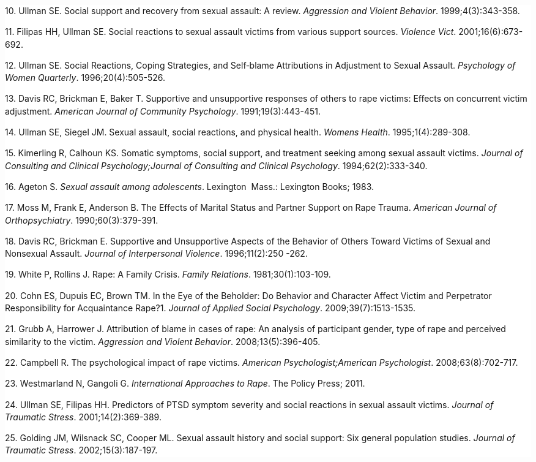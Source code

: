 10\. Ullman SE. Social support and recovery from sexual assault: A
review. *Aggression and Violent Behavior*. 1999;4(3):343-358.

11\. Filipas HH, Ullman SE. Social reactions to sexual assault victims
from various support sources. *Violence Vict*. 2001;16(6):673-692.

12\. Ullman SE. Social Reactions, Coping Strategies, and Self‐blame
Attributions in Adjustment to Sexual Assault. *Psychology of Women
Quarterly*. 1996;20(4):505-526.

13\. Davis RC, Brickman E, Baker T. Supportive and unsupportive
responses of others to rape victims: Effects on concurrent victim
adjustment. *American Journal of Community Psychology*.
1991;19(3):443-451.

14\. Ullman SE, Siegel JM. Sexual assault, social reactions, and
physical health. *Womens Health*. 1995;1(4):289-308.

15\. Kimerling R, Calhoun KS. Somatic symptoms, social support, and
treatment seeking among sexual assault victims. *Journal of Consulting
and Clinical Psychology;Journal of Consulting and Clinical Psychology*.
1994;62(2):333-340.

16\. Ageton S. *Sexual assault among adolescents*. Lexington  Mass.:
Lexington Books; 1983.

17\. Moss M, Frank E, Anderson B. The Effects of Marital Status and
Partner Support on Rape Trauma. *American Journal of Orthopsychiatry*.
1990;60(3):379-391.

18\. Davis RC, Brickman E. Supportive and Unsupportive Aspects of the
Behavior of Others Toward Victims of Sexual and Nonsexual Assault.
*Journal of Interpersonal Violence*. 1996;11(2):250 -262.

19\. White P, Rollins J. Rape: A Family Crisis. *Family Relations*.
1981;30(1):103-109.

20\. Cohn ES, Dupuis EC, Brown TM. In the Eye of the Beholder: Do
Behavior and Character Affect Victim and Perpetrator Responsibility for
Acquaintance Rape?1. *Journal of Applied Social Psychology*.
2009;39(7):1513-1535.

21\. Grubb A, Harrower J. Attribution of blame in cases of rape: An
analysis of participant gender, type of rape and perceived similarity to
the victim. *Aggression and Violent Behavior*. 2008;13(5):396-405.

22\. Campbell R. The psychological impact of rape victims. *American
Psychologist;American Psychologist*. 2008;63(8):702-717.

23\. Westmarland N, Gangoli G. *International Approaches to Rape*. The
Policy Press; 2011.

24\. Ullman SE, Filipas HH. Predictors of PTSD symptom severity and
social reactions in sexual assault victims. *Journal of Traumatic
Stress*. 2001;14(2):369-389.

25\. Golding JM, Wilsnack SC, Cooper ML. Sexual assault history and
social support: Six general population studies. *Journal of Traumatic
Stress*. 2002;15(3):187-197.
